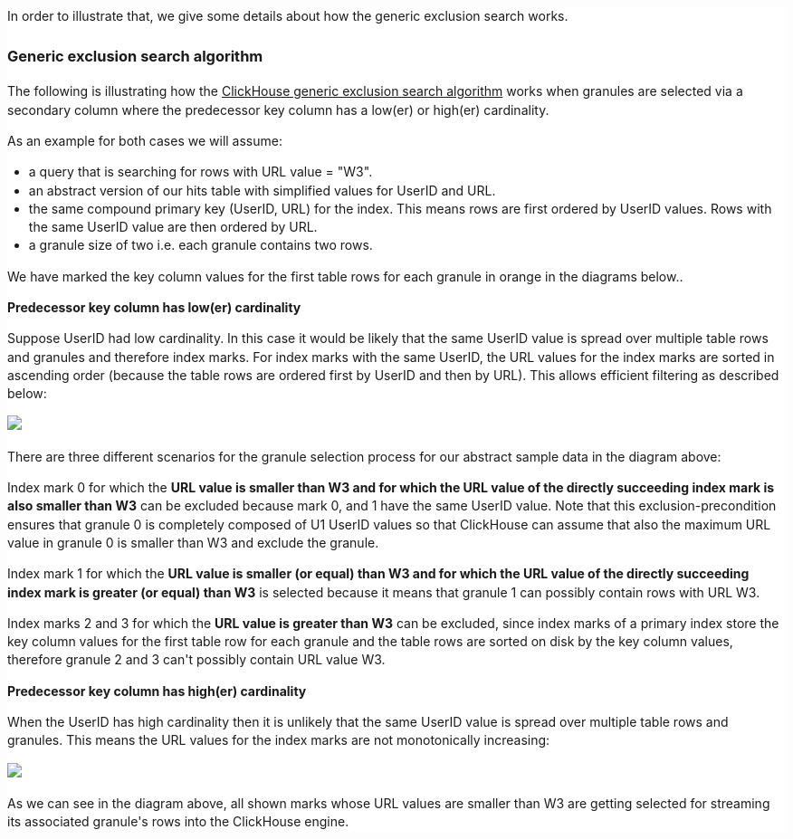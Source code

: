 In order to illustrate that, we give some details about how the generic exclusion search works.

### Generic exclusion search algorithm​

The following is illustrating how the [ClickHouse generic exclusion search algorithm](https://github.com/ClickHouse/ClickHouse/blob/22.3/src/Storages/MergeTree/MergeTreeDataSelectExecutor.cpp#L1438) works when granules are selected via a secondary column where the predecessor key column has a low(er) or high(er) cardinality.

As an example for both cases we will assume:

*   a query that is searching for rows with URL value = "W3".
*   an abstract version of our hits table with simplified values for UserID and URL.
*   the same compound primary key (UserID, URL) for the index. This means rows are first ordered by UserID values. Rows with the same UserID value are then ordered by URL.
*   a granule size of two i.e. each granule contains two rows.

We have marked the key column values for the first table rows for each granule in orange in the diagrams below..

**Predecessor key column has low(er) cardinality**

Suppose UserID had low cardinality. In this case it would be likely that the same UserID value is spread over multiple table rows and granules and therefore index marks. For index marks with the same UserID, the URL values for the index marks are sorted in ascending order (because the table rows are ordered first by UserID and then by URL). This allows efficient filtering as described below:

![](https://clickhouse.com/docs/assets/images/sparse-primary-indexes-07-ca71728658807b7a7ae08228f4441363.png)

There are three different scenarios for the granule selection process for our abstract sample data in the diagram above:

Index mark 0 for which the **URL value is smaller than W3 and for which the URL value of the directly succeeding index mark is also smaller than W3** can be excluded because mark 0, and 1 have the same UserID value. Note that this exclusion-precondition ensures that granule 0 is completely composed of U1 UserID values so that ClickHouse can assume that also the maximum URL value in granule 0 is smaller than W3 and exclude the granule.

Index mark 1 for which the **URL value is smaller (or equal) than W3 and for which the URL value of the directly succeeding index mark is greater (or equal) than W3** is selected because it means that granule 1 can possibly contain rows with URL W3.

Index marks 2 and 3 for which the **URL value is greater than W3** can be excluded, since index marks of a primary index store the key column values for the first table row for each granule and the table rows are sorted on disk by the key column values, therefore granule 2 and 3 can't possibly contain URL value W3.

**Predecessor key column has high(er) cardinality**

When the UserID has high cardinality then it is unlikely that the same UserID value is spread over multiple table rows and granules. This means the URL values for the index marks are not monotonically increasing:

![](https://clickhouse.com/docs/assets/images/sparse-primary-indexes-08-3716b6369a1583ea0e63c97adcb18d9d.png)

As we can see in the diagram above, all shown marks whose URL values are smaller than W3 are getting selected for streaming its associated granule's rows into the ClickHouse engine.
